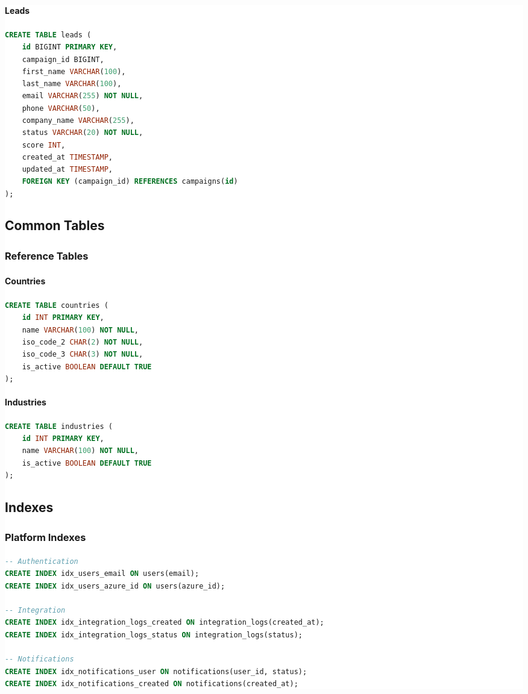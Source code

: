 #### Leads
```sql
CREATE TABLE leads (
    id BIGINT PRIMARY KEY,
    campaign_id BIGINT,
    first_name VARCHAR(100),
    last_name VARCHAR(100),
    email VARCHAR(255) NOT NULL,
    phone VARCHAR(50),
    company_name VARCHAR(255),
    status VARCHAR(20) NOT NULL,
    score INT,
    created_at TIMESTAMP,
    updated_at TIMESTAMP,
    FOREIGN KEY (campaign_id) REFERENCES campaigns(id)
);
```

## Common Tables

### Reference Tables

#### Countries
```sql
CREATE TABLE countries (
    id INT PRIMARY KEY,
    name VARCHAR(100) NOT NULL,
    iso_code_2 CHAR(2) NOT NULL,
    iso_code_3 CHAR(3) NOT NULL,
    is_active BOOLEAN DEFAULT TRUE
);
```

#### Industries
```sql
CREATE TABLE industries (
    id INT PRIMARY KEY,
    name VARCHAR(100) NOT NULL,
    is_active BOOLEAN DEFAULT TRUE
);
```

## Indexes

### Platform Indexes
```sql
-- Authentication
CREATE INDEX idx_users_email ON users(email);
CREATE INDEX idx_users_azure_id ON users(azure_id);

-- Integration
CREATE INDEX idx_integration_logs_created ON integration_logs(created_at);
CREATE INDEX idx_integration_logs_status ON integration_logs(status);

-- Notifications
CREATE INDEX idx_notifications_user ON notifications(user_id, status);
CREATE INDEX idx_notifications_created ON notifications(created_at);
```
